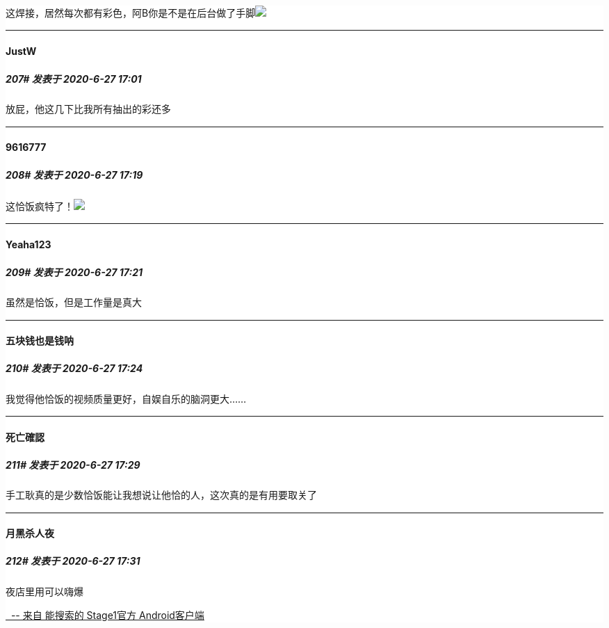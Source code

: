
这焊接，居然每次都有彩色，阿B你是不是在后台做了手脚<img src="https://static.saraba1st.com/image/smiley/face2017/048.png" referrerpolicy="no-referrer">


-----

####  JustW  
##### 207#       发表于 2020-6-27 17:01


放屁，他这几下比我所有抽出的彩还多


-----

####  9616777  
##### 208#       发表于 2020-6-27 17:19


这恰饭疯特了！<img src="https://static.saraba1st.com/image/smiley/face2017/048.png" referrerpolicy="no-referrer">


-----

####  Yeaha123  
##### 209#       发表于 2020-6-27 17:21


虽然是恰饭，但是工作量是真大


-----

####  五块钱也是钱呐  
##### 210#       发表于 2020-6-27 17:24


我觉得他恰饭的视频质量更好，自娱自乐的脑洞更大……


-----

####  死亡確認  
##### 211#       发表于 2020-6-27 17:29


手工耿真的是少数恰饭能让我想说让他恰的人，这次真的是有用要取关了


-----

####  月黑杀人夜  
##### 212#       发表于 2020-6-27 17:31


夜店里用可以嗨爆

[  -- 来自 能搜索的 Stage1官方 Android客户端](https://www.coolapk.com/apk/140634)

